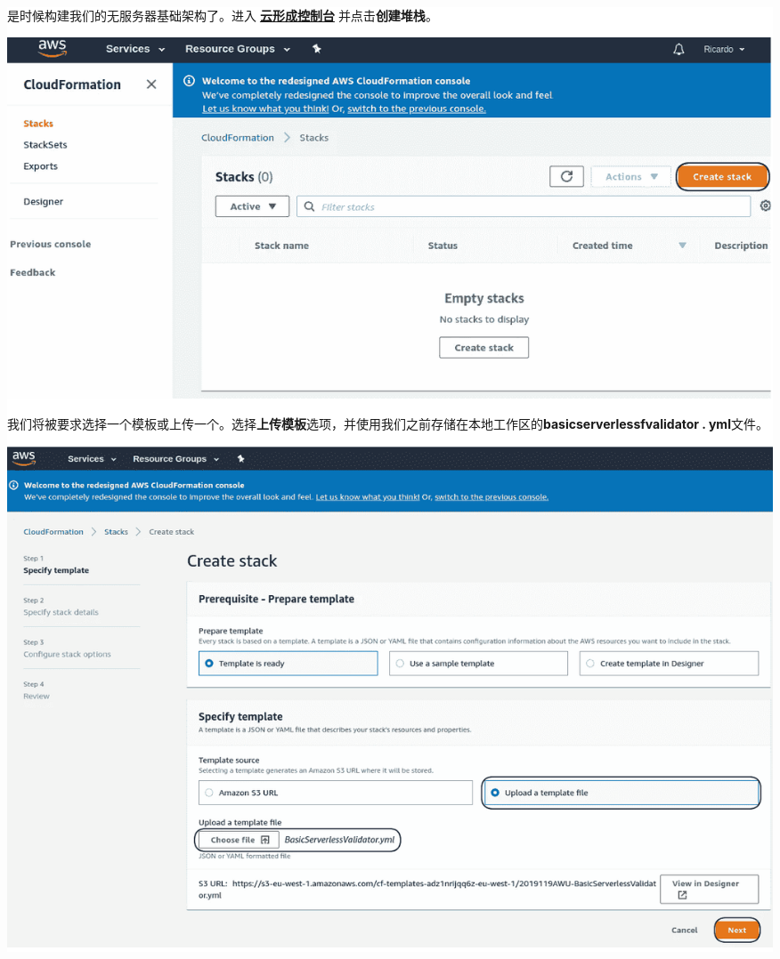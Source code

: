 是时候构建我们的无服务器基础架构了。进入 [**云形成控制台**](https://console.aws.amazon.com/cloudformation/home) 并点击**创建堆栈**。

![](img/58c1f83ad4350f31c95ecac3d7c6e418.png)

我们将被要求选择一个模板或上传一个。选择**上传模板**选项，并使用我们之前存储在本地工作区的**basicserverlessfvalidator . yml**文件。

![](img/3933dea213b86db2cba58e31b99eb8e7.png)
